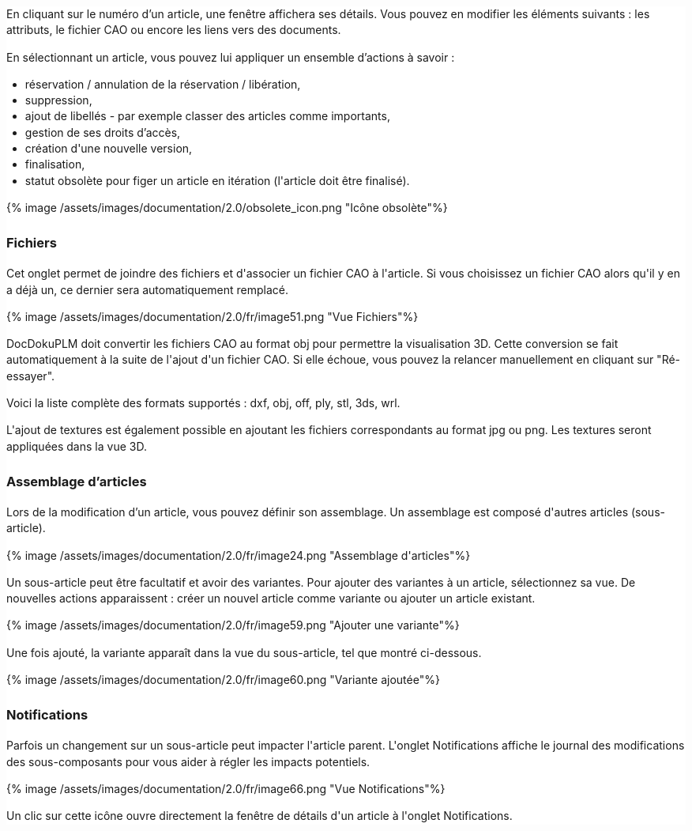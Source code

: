 En cliquant sur le numéro d’un article, une fenêtre affichera ses détails. Vous pouvez en modifier les éléments suivants : les attributs, le fichier CAO ou encore les liens vers des documents.

En sélectionnant un article, vous pouvez lui appliquer un ensemble d’actions à savoir :

* réservation / annulation de la réservation / libération,
* suppression,
* ajout de libellés - par exemple classer des articles comme importants,
* gestion de ses droits d’accès,
* création d'une nouvelle version,
* finalisation,
* statut obsolète pour figer un article en itération (l'article doit être finalisé).

{% image /assets/images/documentation/2.0/obsolete_icon.png "Icône obsolète"%}

### Fichiers

Cet onglet permet de joindre des fichiers et d'associer un fichier CAO à l'article. Si vous choisissez un fichier CAO alors qu'il y en a déjà un, ce dernier sera automatiquement remplacé.

{% image /assets/images/documentation/2.0/fr/image51.png "Vue Fichiers"%}

DocDokuPLM doit convertir les fichiers CAO au format obj pour permettre la visualisation 3D. Cette conversion se fait automatiquement à la suite de l'ajout d'un fichier CAO. Si elle échoue, vous pouvez la relancer manuellement en cliquant sur "Ré-essayer".

Voici la liste complète des formats supportés : dxf, obj, off, ply, stl, 3ds, wrl.

L'ajout de textures est également possible en ajoutant les fichiers correspondants au format jpg ou png. Les textures seront appliquées dans la vue 3D.

### Assemblage d’articles

Lors de la modification d’un article, vous pouvez définir son assemblage. Un assemblage est composé d'autres articles (sous-article).

{% image /assets/images/documentation/2.0/fr/image24.png "Assemblage d'articles"%}

Un sous-article peut être facultatif et avoir des variantes. Pour ajouter des variantes à un article, sélectionnez sa vue. De nouvelles actions apparaissent : créer un nouvel article comme variante ou ajouter un article existant.

{% image /assets/images/documentation/2.0/fr/image59.png "Ajouter une variante"%}

Une fois ajouté, la variante apparaît dans la vue du sous-article, tel que montré ci-dessous.

{% image /assets/images/documentation/2.0/fr/image60.png "Variante ajoutée"%}

### Notifications

Parfois un changement sur un sous-article peut impacter l'article parent. L'onglet Notifications affiche le journal des modifications des sous-composants pour vous aider à régler les impacts potentiels.

{% image /assets/images/documentation/2.0/fr/image66.png "Vue Notifications"%}

Un clic sur cette icône ouvre directement la fenêtre de détails d'un article à l'onglet Notifications.
